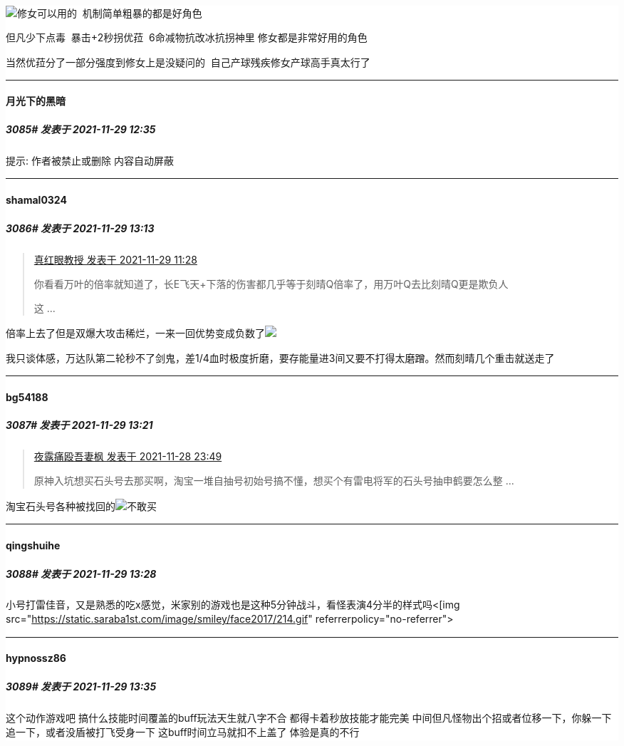<img src="https://static.saraba1st.com/image/smiley/face2017/067.png" referrerpolicy="no-referrer">修女可以用的  机制简单粗暴的都是好角色

但凡少下点毒  暴击+2秒拐优菈  6命减物抗改冰抗拐神里 修女都是非常好用的角色

当然优菈分了一部分强度到修女上是没疑问的  自己产球残疾修女产球高手真太行了

*****

####  月光下的黑暗  
##### 3085#       发表于 2021-11-29 12:35

提示: 作者被禁止或删除 内容自动屏蔽

*****

####  shamal0324  
##### 3086#       发表于 2021-11-29 13:13

<blockquote><a href="httphttps://bbs.saraba1st.com/2b/forum.php?mod=redirect&amp;goto=findpost&amp;pid=53742231&amp;ptid=2037125" target="_blank">真红眼教授 发表于 2021-11-29 11:28</a>

你看看万叶的倍率就知道了，长E飞天+下落的伤害都几乎等于刻晴Q倍率了，用万叶Q去比刻晴Q更是欺负人

这 ...</blockquote>
倍率上去了但是双爆大攻击稀烂，一来一回优势变成负数了<img src="https://static.saraba1st.com/image/smiley/face2017/031.png" referrerpolicy="no-referrer">

我只谈体感，万达队第二轮秒不了剑鬼，差1/4血时极度折磨，要存能量进3间又要不打得太磨蹭。然而刻晴几个重击就送走了

*****

####  bg54188  
##### 3087#       发表于 2021-11-29 13:21

<blockquote><a href="httphttps://bbs.saraba1st.com/2b/forum.php?mod=redirect&amp;goto=findpost&amp;pid=53738439&amp;ptid=2037125" target="_blank">夜露痛殴吾妻枫 发表于 2021-11-28 23:49</a>

原神入坑想买石头号去那买啊，淘宝一堆自抽号初始号搞不懂，想买个有雷电将军的石头号抽申鹤要怎么整 ...</blockquote>
淘宝石头号各种被找回的<img src="https://static.saraba1st.com/image/smiley/face2017/021.png" referrerpolicy="no-referrer">不敢买

*****

####  qingshuihe  
##### 3088#       发表于 2021-11-29 13:28

小号打雷佳音，又是熟悉的吃x感觉，米家别的游戏也是这种5分钟战斗，看怪表演4分半的样式吗<[img src="https://static.saraba1st.com/image/smiley/face2017/214.gif" referrerpolicy="no-referrer">

*****

####  hypnossz86  
##### 3089#       发表于 2021-11-29 13:35

这个动作游戏吧
搞什么技能时间覆盖的buff玩法天生就八字不合
都得卡着秒放技能才能完美
中间但凡怪物出个招或者位移一下，你躲一下追一下，或者没盾被打飞受身一下
这buff时间立马就扣不上盖了
体验是真的不行
